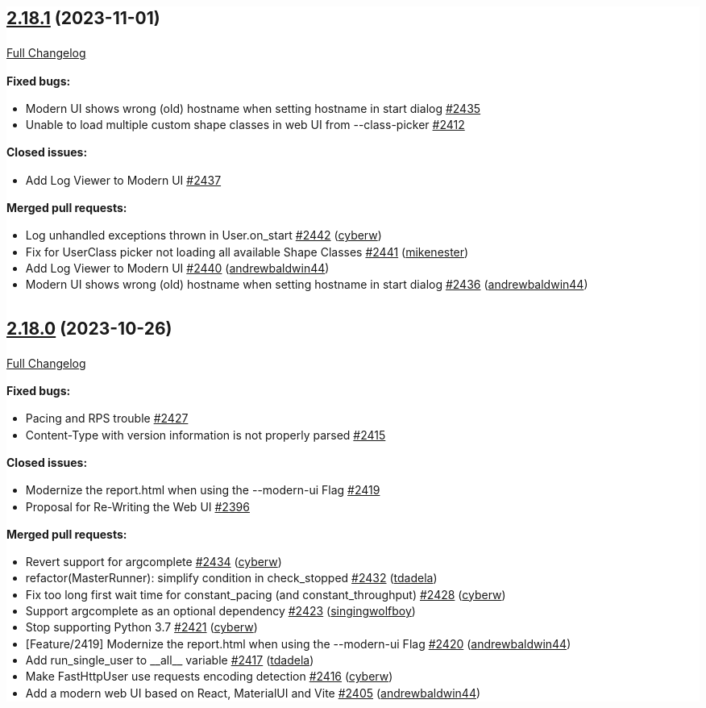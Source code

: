 ## [2.18.1](https://github.com/locustio/locust/tree/2.18.1) (2023-11-01)

[Full Changelog](https://github.com/locustio/locust/compare/2.18.0...2.18.1)

**Fixed bugs:**

- Modern UI shows wrong \(old\) hostname when setting hostname in start dialog [\#2435](https://github.com/locustio/locust/issues/2435)
- Unable to load multiple custom shape classes in web UI from --class-picker [\#2412](https://github.com/locustio/locust/issues/2412)

**Closed issues:**

- Add Log Viewer to Modern UI [\#2437](https://github.com/locustio/locust/issues/2437)

**Merged pull requests:**

- Log unhandled exceptions thrown in User.on\_start [\#2442](https://github.com/locustio/locust/pull/2442) ([cyberw](https://github.com/cyberw))
- Fix for UserClass picker not loading all available Shape Classes [\#2441](https://github.com/locustio/locust/pull/2441) ([mikenester](https://github.com/mikenester))
- Add Log Viewer to Modern UI [\#2440](https://github.com/locustio/locust/pull/2440) ([andrewbaldwin44](https://github.com/andrewbaldwin44))
- Modern UI shows wrong \(old\) hostname when setting hostname in start dialog [\#2436](https://github.com/locustio/locust/pull/2436) ([andrewbaldwin44](https://github.com/andrewbaldwin44))

## [2.18.0](https://github.com/locustio/locust/tree/2.18.0) (2023-10-26)

[Full Changelog](https://github.com/locustio/locust/compare/2.17.0...2.18.0)

**Fixed bugs:**

- Pacing and RPS trouble [\#2427](https://github.com/locustio/locust/issues/2427)
- Content-Type with version information is not properly parsed [\#2415](https://github.com/locustio/locust/issues/2415)

**Closed issues:**

- Modernize the report.html when using the --modern-ui Flag [\#2419](https://github.com/locustio/locust/issues/2419)
- Proposal for Re-Writing the Web UI [\#2396](https://github.com/locustio/locust/issues/2396)

**Merged pull requests:**

- Revert support for argcomplete [\#2434](https://github.com/locustio/locust/pull/2434) ([cyberw](https://github.com/cyberw))
- refactor\(MasterRunner\): simplify condition in check\_stopped [\#2432](https://github.com/locustio/locust/pull/2432) ([tdadela](https://github.com/tdadela))
- Fix too long first wait time for constant\_pacing \(and constant\_throughput\) [\#2428](https://github.com/locustio/locust/pull/2428) ([cyberw](https://github.com/cyberw))
- Support argcomplete as an optional dependency [\#2423](https://github.com/locustio/locust/pull/2423) ([singingwolfboy](https://github.com/singingwolfboy))
- Stop supporting Python 3.7 [\#2421](https://github.com/locustio/locust/pull/2421) ([cyberw](https://github.com/cyberw))
- \[Feature/2419\] Modernize the report.html when using the --modern-ui Flag [\#2420](https://github.com/locustio/locust/pull/2420) ([andrewbaldwin44](https://github.com/andrewbaldwin44))
- Add run\_single\_user to \_\_all\_\_ variable [\#2417](https://github.com/locustio/locust/pull/2417) ([tdadela](https://github.com/tdadela))
- Make FastHttpUser use requests encoding detection [\#2416](https://github.com/locustio/locust/pull/2416) ([cyberw](https://github.com/cyberw))
- Add a modern web UI based on React, MaterialUI and Vite [\#2405](https://github.com/locustio/locust/pull/2405) ([andrewbaldwin44](https://github.com/andrewbaldwin44))
